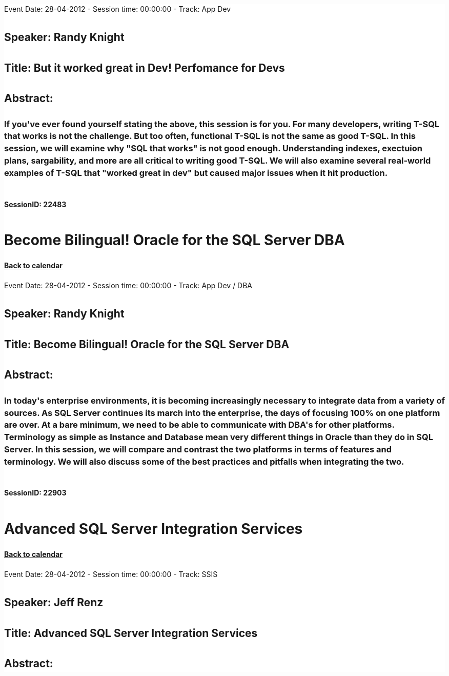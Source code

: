 Event Date: 28-04-2012 - Session time: 00:00:00 - Track: App Dev
## Speaker: Randy Knight
## Title: But it worked great in Dev!  Perfomance for Devs
## Abstract:
### If you've ever found yourself stating the above, this session is for you.  For many developers, writing T-SQL that works is not the challenge.  But too  often, functional T-SQL is not the same as good T-SQL.  In this session, we  will examine why "SQL that works" is not good enough.  Understanding  indexes, exectuion plans, sargability, and more are all critical to writing  good T-SQL.  We will also examine several real-world examples of T-SQL that  "worked great in dev" but caused major issues when it hit production. 

#  
#### SessionID: 22483
# Become Bilingual! Oracle for the SQL Server DBA
#### [Back to calendar](#SQLSaturday-#131---Phoenix-2012)
Event Date: 28-04-2012 - Session time: 00:00:00 - Track: App Dev / DBA
## Speaker: Randy Knight
## Title: Become Bilingual! Oracle for the SQL Server DBA
## Abstract:
### In today's enterprise environments, it is becoming increasingly necessary to integrate data from a variety of sources. As SQL Server continues its march into the enterprise, the days of focusing 100% on one platform are over. At a bare minimum, we need to be able to communicate with DBA's for other platforms. Terminology as simple as Instance and Database mean very different things in Oracle than they do in SQL Server. In this session, we will compare and contrast the two platforms in terms of features and terminology. We will also discuss some of the best practices and pitfalls when integrating the two. 
#  
#### SessionID: 22903
# Advanced SQL Server Integration Services
#### [Back to calendar](#SQLSaturday-#131---Phoenix-2012)
Event Date: 28-04-2012 - Session time: 00:00:00 - Track: SSIS
## Speaker: Jeff Renz
## Title: Advanced SQL Server Integration Services
## Abstract: